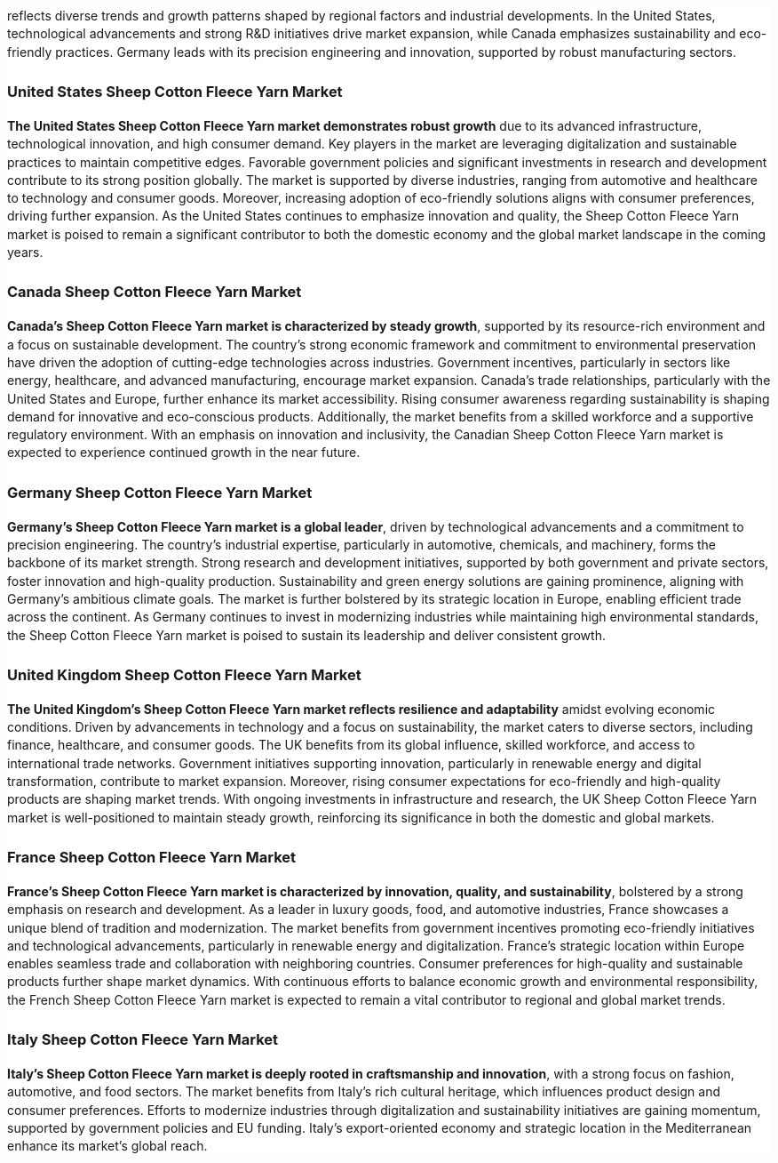reflects diverse trends and growth patterns shaped by regional factors and industrial developments. In the United States, technological advancements and strong R&amp;D initiatives drive market expansion, while Canada emphasizes sustainability and eco-friendly practices. Germany leads with its precision engineering and innovation, supported by robust manufacturing sectors.</span></em></p></blockquote><h3><strong>United States Sheep Cotton Fleece Yarn Market</strong></h3><p><strong>The United States Sheep Cotton Fleece Yarn market demonstrates robust growth</strong> due to its advanced infrastructure, technological innovation, and high consumer demand. Key players in the market are leveraging digitalization and sustainable practices to maintain competitive edges. Favorable government policies and significant investments in research and development contribute to its strong position globally. The market is supported by diverse industries, ranging from automotive and healthcare to technology and consumer goods. Moreover, increasing adoption of eco-friendly solutions aligns with consumer preferences, driving further expansion. As the United States continues to emphasize innovation and quality, the Sheep Cotton Fleece Yarn market is poised to remain a significant contributor to both the domestic economy and the global market landscape in the coming years.</p><h3><strong>Canada Sheep Cotton Fleece Yarn Market</strong></h3><p><strong>Canada&rsquo;s Sheep Cotton Fleece Yarn market is characterized by steady growth</strong>, supported by its resource-rich environment and a focus on sustainable development. The country&rsquo;s strong economic framework and commitment to environmental preservation have driven the adoption of cutting-edge technologies across industries. Government incentives, particularly in sectors like energy, healthcare, and advanced manufacturing, encourage market expansion. Canada&rsquo;s trade relationships, particularly with the United States and Europe, further enhance its market accessibility. Rising consumer awareness regarding sustainability is shaping demand for innovative and eco-conscious products. Additionally, the market benefits from a skilled workforce and a supportive regulatory environment. With an emphasis on innovation and inclusivity, the Canadian Sheep Cotton Fleece Yarn market is expected to experience continued growth in the near future.</p><h3><strong>Germany Sheep Cotton Fleece Yarn Market</strong></h3><p><strong>Germany&rsquo;s Sheep Cotton Fleece Yarn market is a global leader</strong>, driven by technological advancements and a commitment to precision engineering. The country&rsquo;s industrial expertise, particularly in automotive, chemicals, and machinery, forms the backbone of its market strength. Strong research and development initiatives, supported by both government and private sectors, foster innovation and high-quality production. Sustainability and green energy solutions are gaining prominence, aligning with Germany&rsquo;s ambitious climate goals. The market is further bolstered by its strategic location in Europe, enabling efficient trade across the continent. As Germany continues to invest in modernizing industries while maintaining high environmental standards, the Sheep Cotton Fleece Yarn market is poised to sustain its leadership and deliver consistent growth.</p><h3><strong>United Kingdom Sheep Cotton Fleece Yarn Market</strong></h3><p><strong>The United Kingdom&rsquo;s Sheep Cotton Fleece Yarn market reflects resilience and adaptability</strong> amidst evolving economic conditions. Driven by advancements in technology and a focus on sustainability, the market caters to diverse sectors, including finance, healthcare, and consumer goods. The UK benefits from its global influence, skilled workforce, and access to international trade networks. Government initiatives supporting innovation, particularly in renewable energy and digital transformation, contribute to market expansion. Moreover, rising consumer expectations for eco-friendly and high-quality products are shaping market trends. With ongoing investments in infrastructure and research, the UK Sheep Cotton Fleece Yarn market is well-positioned to maintain steady growth, reinforcing its significance in both the domestic and global markets.</p><h3><strong>France Sheep Cotton Fleece Yarn Market</strong></h3><p><strong>France&rsquo;s Sheep Cotton Fleece Yarn market is characterized by innovation, quality, and sustainability</strong>, bolstered by a strong emphasis on research and development. As a leader in luxury goods, food, and automotive industries, France showcases a unique blend of tradition and modernization. The market benefits from government incentives promoting eco-friendly initiatives and technological advancements, particularly in renewable energy and digitalization. France&rsquo;s strategic location within Europe enables seamless trade and collaboration with neighboring countries. Consumer preferences for high-quality and sustainable products further shape market dynamics. With continuous efforts to balance economic growth and environmental responsibility, the French Sheep Cotton Fleece Yarn market is expected to remain a vital contributor to regional and global market trends.</p><h3><strong>Italy Sheep Cotton Fleece Yarn Market</strong></h3><p><strong>Italy&rsquo;s Sheep Cotton Fleece Yarn market is deeply rooted in craftsmanship and innovation</strong>, with a strong focus on fashion, automotive, and food sectors. The market benefits from Italy&rsquo;s rich cultural heritage, which influences product design and consumer preferences. Efforts to modernize industries through digitalization and sustainability initiatives are gaining momentum, supported by government policies and EU funding. Italy&rsquo;s export-oriented economy and strategic location in the Mediterranean enhance its market&rsquo;s global reach.